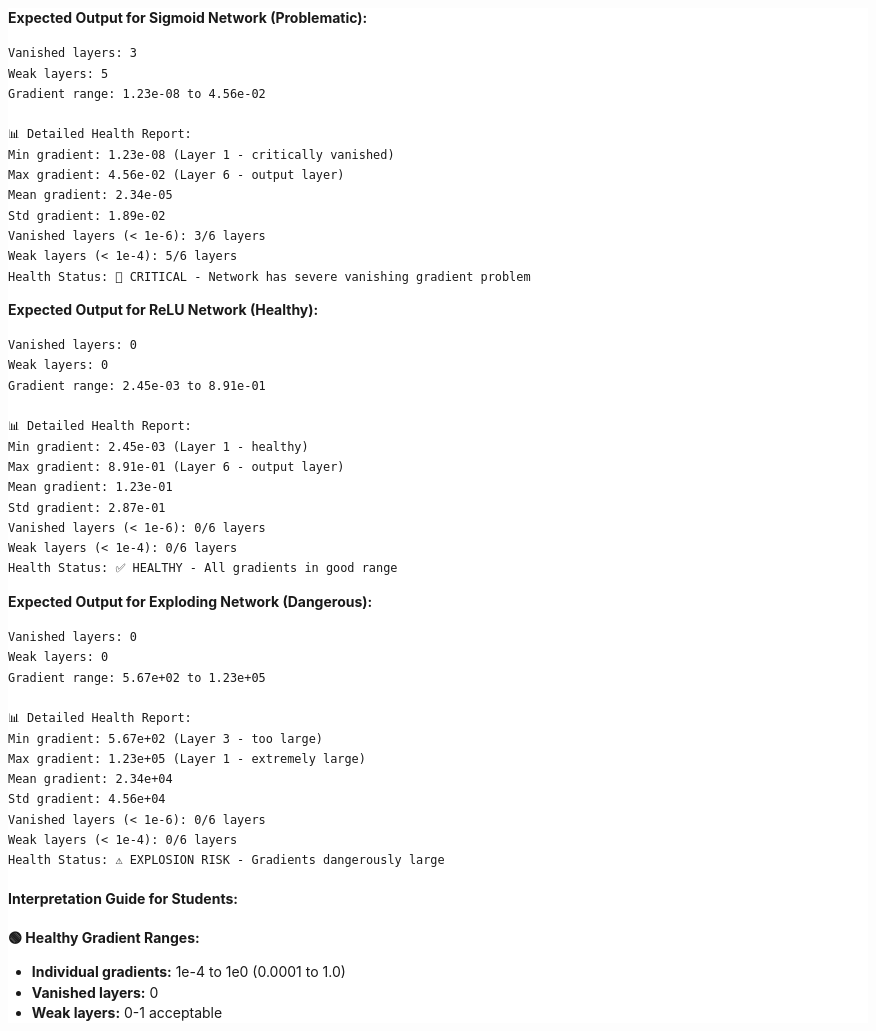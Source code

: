 **Expected Output for Sigmoid Network (Problematic):**
```
Vanished layers: 3
Weak layers: 5
Gradient range: 1.23e-08 to 4.56e-02

📊 Detailed Health Report:
Min gradient: 1.23e-08 (Layer 1 - critically vanished)
Max gradient: 4.56e-02 (Layer 6 - output layer)
Mean gradient: 2.34e-05
Std gradient: 1.89e-02
Vanished layers (< 1e-6): 3/6 layers
Weak layers (< 1e-4): 5/6 layers
Health Status: 🚨 CRITICAL - Network has severe vanishing gradient problem
```

**Expected Output for ReLU Network (Healthy):**
```
Vanished layers: 0
Weak layers: 0
Gradient range: 2.45e-03 to 8.91e-01

📊 Detailed Health Report:
Min gradient: 2.45e-03 (Layer 1 - healthy)
Max gradient: 8.91e-01 (Layer 6 - output layer)
Mean gradient: 1.23e-01
Std gradient: 2.87e-01
Vanished layers (< 1e-6): 0/6 layers
Weak layers (< 1e-4): 0/6 layers
Health Status: ✅ HEALTHY - All gradients in good range
```

**Expected Output for Exploding Network (Dangerous):**
```
Vanished layers: 0
Weak layers: 0
Gradient range: 5.67e+02 to 1.23e+05

📊 Detailed Health Report:
Min gradient: 5.67e+02 (Layer 3 - too large)
Max gradient: 1.23e+05 (Layer 1 - extremely large)
Mean gradient: 2.34e+04
Std gradient: 4.56e+04
Vanished layers (< 1e-6): 0/6 layers
Weak layers (< 1e-4): 0/6 layers
Health Status: ⚠️ EXPLOSION RISK - Gradients dangerously large
```

#### Interpretation Guide for Students:

**🟢 Healthy Gradient Ranges:**
- **Individual gradients:** 1e-4 to 1e0 (0.0001 to 1.0)
- **Vanished layers:** 0
- **Weak layers:** 0-1 acceptable
